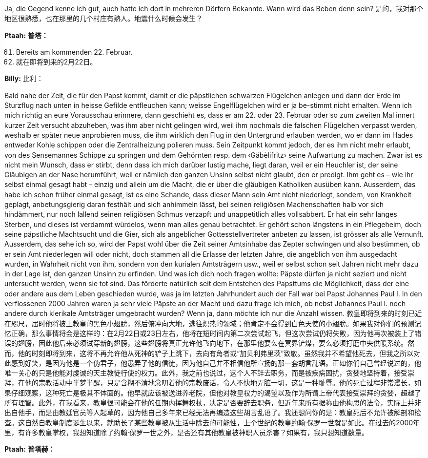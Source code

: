 Ja, die Gegend kenne ich gut, auch hatte ich dort in mehreren Dörfern Bekannte. Wann wird das Beben denn sein?
是的，我对那个地区很熟悉，也在那里的几个村庄有熟人。地震什么时候会发生？

**Ptaah:**
**普塔：**

61. Bereits am kommenden 22. Februar.
61. 就在即将到来的2月22日。

**Billy:**
比利：

Bald nahe der Zeit, die für den Papst kommt, damit er die päpstlichen schwarzen Flügelchen anlegen und dann der Erde im Sturzflug nach unten in heisse Gefilde entfleuchen kann; weisse Engelflügelchen wird er ja be-stimmt nicht erhalten. Wenn ich mich richtig an eure Vorausschau erinnere, dann geschieht es, dass er am 22. oder 23. Februar oder so zum zweiten Mal innert kurzer Zeit versucht abzuheben, was ihm aber nicht gelingen wird, weil ihm nochmals die falschen Flügelchen verpasst werden, weshalb er später neue anprobieren muss, die ihm wirklich den Flug in den Untergrund erlauben werden, wo er dann im Hades entweder Kohle schippen oder die Zentralheizung polieren muss. Sein Zeitpunkt kommt jedoch, der es ihm nicht mehr erlaubt, von des Sensemannes Schippe zu springen und dem Gehörnten resp. dem ‹Gäbèlifritz› seine Aufwartung zu machen. Zwar ist es nicht mein Wunsch, dass er stirbt, denn dass ich mich darüber lustig mache, liegt daran, weil er ein Heuchler ist, der seine Gläubigen an der Nase herumführt, weil er nämlich den ganzen Unsinn selbst nicht glaubt, den er predigt. Ihm geht es – wie ihr selbst einmal gesagt habt – einzig und allein um die Macht, die er über die gläubigen Katholiken ausüben kann. Ausserdem, das habe ich schon früher einmal gesagt, ist es eine Schande, dass dieser Mann sein Amt nicht niederlegt, sondern, von Krankheit geplagt, anbetungsgierig daran festhält und sich anhimmeln lässt, bei seinen religiösen Machenschaften halb vor sich hindämmert, nur noch lallend seinen religiösen Schmus verzapft und unappetitlich alles vollsabbert. Er hat ein sehr langes Sterben, und dieses ist verdammt würdelos, wenn man alles genau betrachtet. Er gehört schon längstens in ein Pflegeheim, doch seine päpstliche Machtsucht und die Gier, sich als angeblicher Gottesstellvertreter anbeten zu lassen, ist grösser als alle Vernunft. Ausserdem, das sehe ich so, wird der Papst wohl über die Zeit seiner Amtsinhabe das Zepter schwingen und also bestimmen, ob er sein Amt niederlegen will oder nicht, doch stammen all die Erlasse der letzten Jahre, die angeblich von ihm ausgedacht wurden, in Wahrheit nicht von ihm, sondern von den kurialen Amtsträgern usw., weil er selbst schon seit Jahren nicht mehr dazu in der Lage ist, den ganzen Unsinn zu erfinden. Und was ich dich noch fragen wollte: Päpste dürfen ja nicht seziert und nicht untersucht werden, wenn sie tot sind. Das förderte natürlich seit dem Entstehen des Papsttums die Möglichkeit, dass der eine oder andere aus dem Leben geschieden wurde, was ja im letzten Jahrhundert auch der Fall war bei Papst Johannes Paul I. In den verflossenen 2000 Jahren waren ja sehr viele Päpste an der Macht und dazu frage ich mich, ob nebst Johannes Paul I. noch andere durch klerikale Amtsträger umgebracht wurden? Wenn ja, dann möchte ich nur die Anzahl wissen.
教皇即将到来的时刻已近在咫尺，届时他将披上教皇的黑色小翅膀，然后俯冲向大地，逃往炽热的领域；他肯定不会得到白色天使的小翅膀。如果我对你们的预测记忆正确，那么事情将会是这样的：在2月22日或23日左右，他将在短时间内第二次尝试起飞，但这次尝试仍将失败，因为他再次被装上了错误的翅膀，因此他后来必须试穿新的翅膀，这些翅膀将真正允许他飞向地下，在那里他要么在冥界铲煤，要么必须打磨中央供暖系统。然而，他的时刻即将到来，这将不再允许他从死神的铲子上跳下，去向有角者或“加贝利弗里茨”致敬。虽然我并不希望他死去，但我之所以对此感到好笑，是因为他是一个伪君子，他愚弄了他的信徒，因为他自己并不相信他所宣扬的那一套胡言乱语。正如你们自己曾经说过的，他唯一关心的只是他能对虔诚的天主教徒行使的权力。此外，我之前也说过，这个人不辞去职务，而是被疾病困扰，贪婪地坚持着，接受崇拜，在他的宗教活动中半梦半醒，只是含糊不清地念叨着他的宗教废话，令人不快地弄脏一切，这是一种耻辱。他的死亡过程非常漫长，如果仔细观察，这种死亡是极其不体面的。他早就应该被送进养老院，但他对教皇权力的渴望以及作为所谓上帝代表接受崇拜的贪婪，超越了所有理智。此外，在我看来，教皇很可能会在他的任期内挥舞权杖，决定是否要辞去职务，但近年来所有据称由他构思的法令，实际上并非出自他手，而是由教廷官员等人起草的，因为他自己多年来已经无法再编造这些胡言乱语了。我还想问你的是：教皇死后不允许被解剖和检查。这自然自教皇制度诞生以来，就助长了某些教皇被从生活中除去的可能性，上个世纪的教皇约翰·保罗一世就是如此。在过去的2000年里，有许多教皇掌权，我想知道除了约翰·保罗一世之外，是否还有其他教皇被神职人员杀害？如果有，我只想知道数量。

**Ptaah:**
**普塔赫：**
